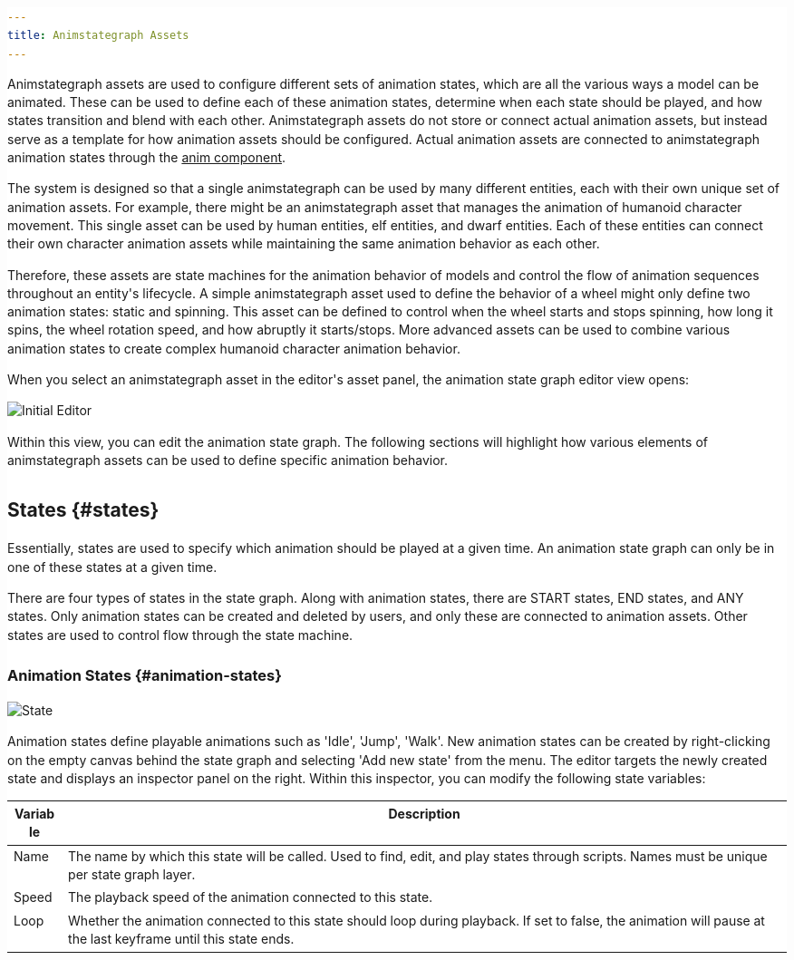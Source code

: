 ```yaml
---
title: Animstategraph Assets
---
```


Animstategraph assets are used to configure different sets of animation states, which are all the various ways a model can be animated. These can be used to define each of these animation states, determine when each state should be played, and how states transition and blend with each other. Animstategraph assets do not store or connect actual animation assets, but instead serve as a template for how animation assets should be configured. Actual animation assets are connected to animstategraph animation states through the [anim component](/user-manual/scenes/components/anim/).

The system is designed so that a single animstategraph can be used by many different entities, each with their own unique set of animation assets. For example, there might be an animstategraph asset that manages the animation of humanoid character movement. This single asset can be used by human entities, elf entities, and dwarf entities. Each of these entities can connect their own character animation assets while maintaining the same animation behavior as each other.

Therefore, these assets are state machines for the animation behavior of models and control the flow of animation sequences throughout an entity's lifecycle. A simple animstategraph asset used to define the behavior of a wheel might only define two animation states: static and spinning. This asset can be defined to control when the wheel starts and stops spinning, how long it spins, the wheel rotation speed, and how abruptly it starts/stops. More advanced assets can be used to combine various animation states to create complex humanoid character animation behavior.

When you select an animstategraph asset in the editor's asset panel, the animation state graph editor view opens:

![Initial Editor](/img/user-manual/anim/state_graph_editor.png)

Within this view, you can edit the animation state graph. The following sections will highlight how various elements of animstategraph assets can be used to define specific animation behavior.

## States {#states}

Essentially, states are used to specify which animation should be played at a given time. An animation state graph can only be in one of these states at a given time.

There are four types of states in the state graph. Along with animation states, there are START states, END states, and ANY states. Only animation states can be created and deleted by users, and only these are connected to animation assets. Other states are used to control flow through the state machine.

### Animation States {#animation-states}

![State](/img/user-manual/anim/state.png)

Animation states define playable animations such as 'Idle', 'Jump', 'Walk'. New animation states can be created by right-clicking on the empty canvas behind the state graph and selecting 'Add new state' from the menu. The editor targets the newly created state and displays an inspector panel on the right. Within this inspector, you can modify the following state variables:

| Variable | Description |
|----------|-------------|
| Name     | The name by which this state will be called. Used to find, edit, and play states through scripts. Names must be unique per state graph layer. |
| Speed    | The playback speed of the animation connected to this state. |
| Loop     | Whether the animation connected to this state should loop during playback. If set to false, the animation will pause at the last keyframe until this state ends. |
